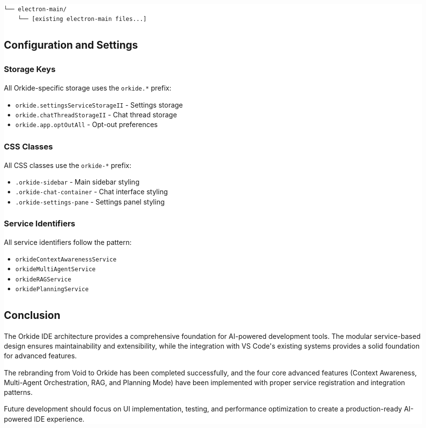 ```
└── electron-main/
    └── [existing electron-main files...]
```

## Configuration and Settings

### Storage Keys
All Orkide-specific storage uses the `orkide.*` prefix:
- `orkide.settingsServiceStorageII` - Settings storage
- `orkide.chatThreadStorageII` - Chat thread storage
- `orkide.app.optOutAll` - Opt-out preferences

### CSS Classes
All CSS classes use the `orkide-*` prefix:
- `.orkide-sidebar` - Main sidebar styling
- `.orkide-chat-container` - Chat interface styling
- `.orkide-settings-pane` - Settings panel styling

### Service Identifiers
All service identifiers follow the pattern:
- `orkideContextAwarenessService`
- `orkideMultiAgentService`
- `orkideRAGService`
- `orkidePlanningService`

## Conclusion

The Orkide IDE architecture provides a comprehensive foundation for AI-powered development tools. The modular service-based design ensures maintainability and extensibility, while the integration with VS Code's existing systems provides a solid foundation for advanced features.

The rebranding from Void to Orkide has been completed successfully, and the four core advanced features (Context Awareness, Multi-Agent Orchestration, RAG, and Planning Mode) have been implemented with proper service registration and integration patterns.

Future development should focus on UI implementation, testing, and performance optimization to create a production-ready AI-powered IDE experience.